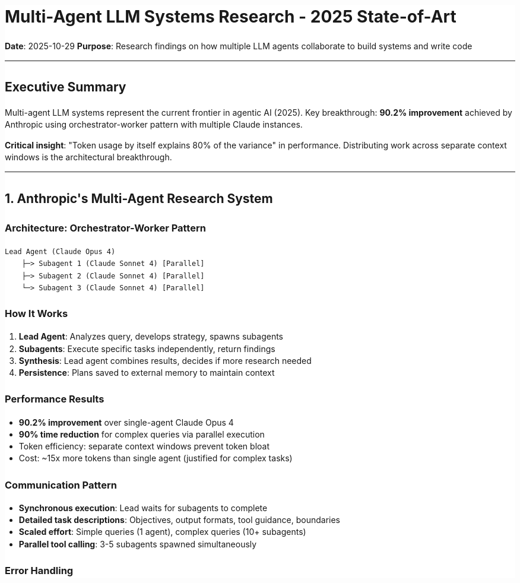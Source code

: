 # Multi-Agent LLM Systems Research - 2025 State-of-Art

**Date**: 2025-10-29
**Purpose**: Research findings on how multiple LLM agents collaborate to build systems and write code

---

## Executive Summary

Multi-agent LLM systems represent the current frontier in agentic AI (2025). Key breakthrough: **90.2% improvement** achieved by Anthropic using orchestrator-worker pattern with multiple Claude instances.

**Critical insight**: "Token usage by itself explains 80% of the variance" in performance. Distributing work across separate context windows is the architectural breakthrough.

---

## 1. Anthropic's Multi-Agent Research System

### Architecture: Orchestrator-Worker Pattern

```
Lead Agent (Claude Opus 4)
    ├─> Subagent 1 (Claude Sonnet 4) [Parallel]
    ├─> Subagent 2 (Claude Sonnet 4) [Parallel]
    └─> Subagent 3 (Claude Sonnet 4) [Parallel]
```

### How It Works

1. **Lead Agent**: Analyzes query, develops strategy, spawns subagents
2. **Subagents**: Execute specific tasks independently, return findings
3. **Synthesis**: Lead agent combines results, decides if more research needed
4. **Persistence**: Plans saved to external memory to maintain context

### Performance Results

- **90.2% improvement** over single-agent Claude Opus 4
- **90% time reduction** for complex queries via parallel execution
- Token efficiency: separate context windows prevent token bloat
- Cost: ~15x more tokens than single agent (justified for complex tasks)

### Communication Pattern

- **Synchronous execution**: Lead waits for subagents to complete
- **Detailed task descriptions**: Objectives, output formats, tool guidance, boundaries
- **Scaled effort**: Simple queries (1 agent), complex queries (10+ subagents)
- **Parallel tool calling**: 3-5 subagents spawned simultaneously

### Error Handling
